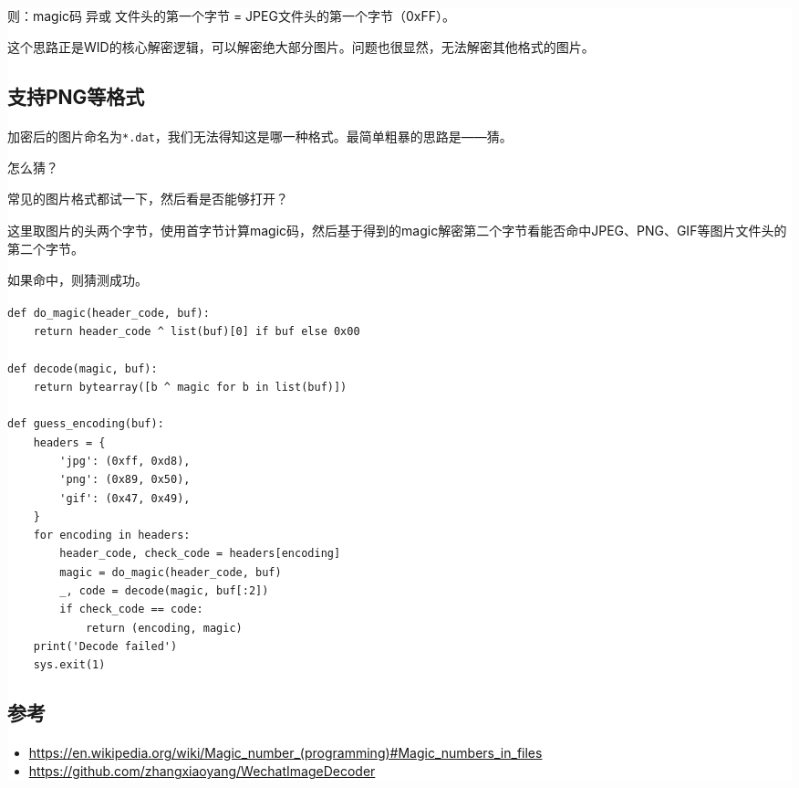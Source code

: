 则：magic码 异或 文件头的第一个字节 = JPEG文件头的第一个字节（0xFF）。

这个思路正是WID的核心解密逻辑，可以解密绝大部分图片。问题也很显然，无法解密其他格式的图片。

## 支持PNG等格式

加密后的图片命名为`*.dat`，我们无法得知这是哪一种格式。最简单粗暴的思路是——猜。

怎么猜？

常见的图片格式都试一下，然后看是否能够打开？

这里取图片的头两个字节，使用首字节计算magic码，然后基于得到的magic解密第二个字节看能否命中JPEG、PNG、GIF等图片文件头的第二个字节。

如果命中，则猜测成功。

```
def do_magic(header_code, buf):
    return header_code ^ list(buf)[0] if buf else 0x00

def decode(magic, buf):
    return bytearray([b ^ magic for b in list(buf)])

def guess_encoding(buf):
    headers = {
        'jpg': (0xff, 0xd8),
        'png': (0x89, 0x50),
        'gif': (0x47, 0x49),
    }
    for encoding in headers:
        header_code, check_code = headers[encoding] 
        magic = do_magic(header_code, buf)
        _, code = decode(magic, buf[:2])
        if check_code == code:
            return (encoding, magic)
    print('Decode failed')
    sys.exit(1)
```

## 参考

- https://en.wikipedia.org/wiki/Magic_number_(programming)#Magic_numbers_in_files
- https://github.com/zhangxiaoyang/WechatImageDecoder



